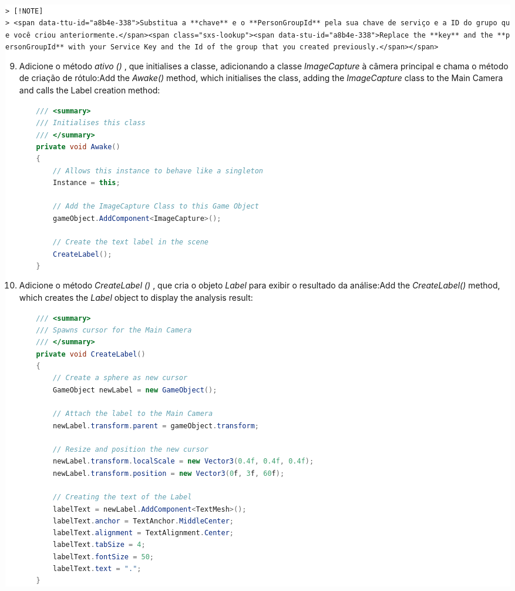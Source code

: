     > [!NOTE]
    > <span data-ttu-id="a8b4e-338">Substitua a **chave** e o **PersonGroupId** pela sua chave de serviço e a ID do grupo que você criou anteriormente.</span><span class="sxs-lookup"><span data-stu-id="a8b4e-338">Replace the **key** and the **personGroupId** with your Service Key and the Id of the group that you created previously.</span></span>

9.  <span data-ttu-id="a8b4e-339">Adicione o método *ativo ()* , que initialises a classe, adicionando a classe *ImageCapture* à câmera principal e chama o método de criação de rótulo:</span><span class="sxs-lookup"><span data-stu-id="a8b4e-339">Add the *Awake()* method, which initialises the class, adding the *ImageCapture* class to the Main Camera and calls the Label creation method:</span></span>

    ```csharp
        /// <summary>
        /// Initialises this class
        /// </summary>
        private void Awake()
        {
            // Allows this instance to behave like a singleton
            Instance = this;

            // Add the ImageCapture Class to this Game Object
            gameObject.AddComponent<ImageCapture>();

            // Create the text label in the scene
            CreateLabel();
        }
    ```

10. <span data-ttu-id="a8b4e-340">Adicione o método *CreateLabel ()* , que cria o objeto *Label* para exibir o resultado da análise:</span><span class="sxs-lookup"><span data-stu-id="a8b4e-340">Add the *CreateLabel()* method, which creates the *Label* object to display the analysis result:</span></span>

    ```csharp
        /// <summary>
        /// Spawns cursor for the Main Camera
        /// </summary>
        private void CreateLabel()
        {
            // Create a sphere as new cursor
            GameObject newLabel = new GameObject();

            // Attach the label to the Main Camera
            newLabel.transform.parent = gameObject.transform;
            
            // Resize and position the new cursor
            newLabel.transform.localScale = new Vector3(0.4f, 0.4f, 0.4f);
            newLabel.transform.position = new Vector3(0f, 3f, 60f);

            // Creating the text of the Label
            labelText = newLabel.AddComponent<TextMesh>();
            labelText.anchor = TextAnchor.MiddleCenter;
            labelText.alignment = TextAlignment.Center;
            labelText.tabSize = 4;
            labelText.fontSize = 50;
            labelText.text = ".";       
        }
    ```
